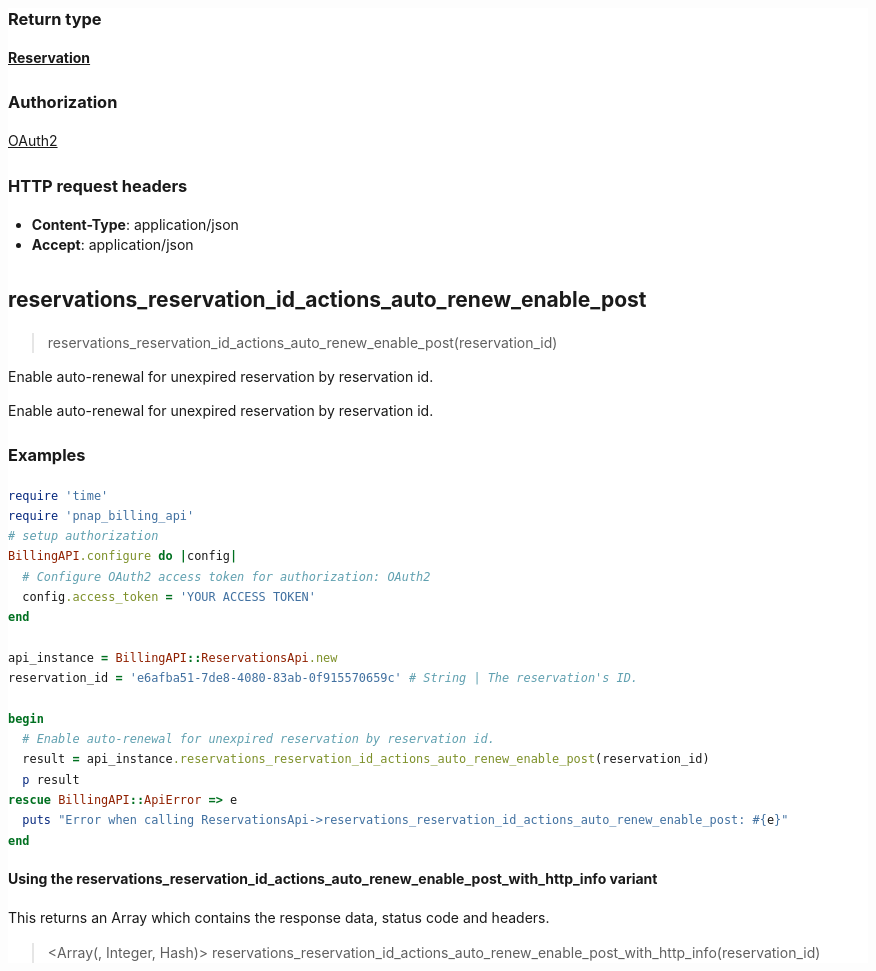 ### Return type

[**Reservation**](Reservation.md)

### Authorization

[OAuth2](../README.md#OAuth2)

### HTTP request headers

- **Content-Type**: application/json
- **Accept**: application/json


## reservations_reservation_id_actions_auto_renew_enable_post

> <Reservation> reservations_reservation_id_actions_auto_renew_enable_post(reservation_id)

Enable auto-renewal for unexpired reservation by reservation id.

Enable auto-renewal for unexpired reservation by reservation id.

### Examples

```ruby
require 'time'
require 'pnap_billing_api'
# setup authorization
BillingAPI.configure do |config|
  # Configure OAuth2 access token for authorization: OAuth2
  config.access_token = 'YOUR ACCESS TOKEN'
end

api_instance = BillingAPI::ReservationsApi.new
reservation_id = 'e6afba51-7de8-4080-83ab-0f915570659c' # String | The reservation's ID.

begin
  # Enable auto-renewal for unexpired reservation by reservation id.
  result = api_instance.reservations_reservation_id_actions_auto_renew_enable_post(reservation_id)
  p result
rescue BillingAPI::ApiError => e
  puts "Error when calling ReservationsApi->reservations_reservation_id_actions_auto_renew_enable_post: #{e}"
end
```

#### Using the reservations_reservation_id_actions_auto_renew_enable_post_with_http_info variant

This returns an Array which contains the response data, status code and headers.

> <Array(<Reservation>, Integer, Hash)> reservations_reservation_id_actions_auto_renew_enable_post_with_http_info(reservation_id)
